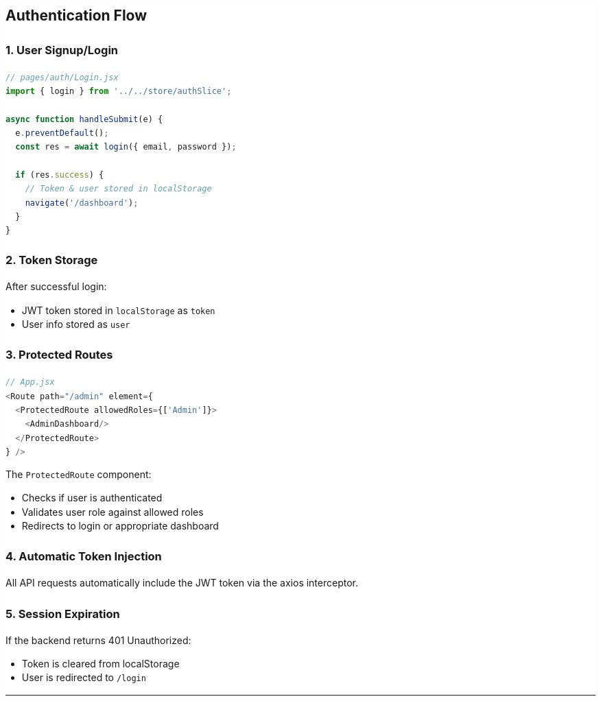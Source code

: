 
## Authentication Flow

### 1. User Signup/Login

```javascript
// pages/auth/Login.jsx
import { login } from '../../store/authSlice';

async function handleSubmit(e) {
  e.preventDefault();
  const res = await login({ email, password });
  
  if (res.success) {
    // Token & user stored in localStorage
    navigate('/dashboard');
  }
}
```

### 2. Token Storage

After successful login:
- JWT token stored in `localStorage` as `token`
- User info stored as `user`

### 3. Protected Routes

```javascript
// App.jsx
<Route path="/admin" element={
  <ProtectedRoute allowedRoles={['Admin']}>
    <AdminDashboard/>
  </ProtectedRoute>
} />
```

The `ProtectedRoute` component:
- Checks if user is authenticated
- Validates user role against allowed roles
- Redirects to login or appropriate dashboard

### 4. Automatic Token Injection

All API requests automatically include the JWT token via the axios interceptor.

### 5. Session Expiration

If the backend returns 401 Unauthorized:
- Token is cleared from localStorage
- User is redirected to `/login`

---
